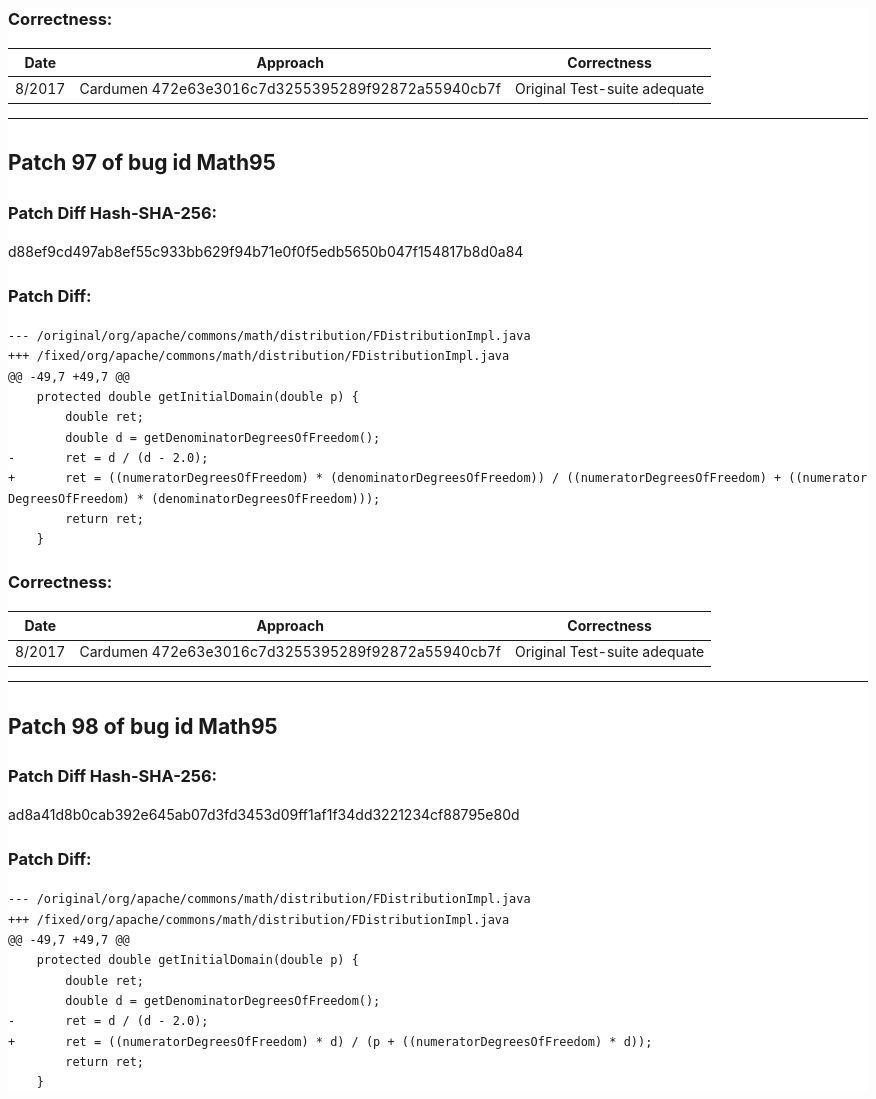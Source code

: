 ### Correctness:
Date|Approach|Correctness
------------ | ------------ | -------------
 8/2017 | Cardumen 472e63e3016c7d3255395289f92872a55940cb7f | Original Test-suite adequate

---
## Patch 97 of bug id Math95
### Patch Diff Hash-SHA-256:

d88ef9cd497ab8ef55c933bb629f94b71e0f0f5edb5650b047f154817b8d0a84

### Patch Diff:
```
--- /original/org/apache/commons/math/distribution/FDistributionImpl.java	
+++ /fixed/org/apache/commons/math/distribution/FDistributionImpl.java	
@@ -49,7 +49,7 @@
 	protected double getInitialDomain(double p) {
 		double ret;
 		double d = getDenominatorDegreesOfFreedom();
-		ret = d / (d - 2.0);
+		ret = ((numeratorDegreesOfFreedom) * (denominatorDegreesOfFreedom)) / ((numeratorDegreesOfFreedom) + ((numeratorDegreesOfFreedom) * (denominatorDegreesOfFreedom)));
 		return ret;
 	}
```

### Correctness:
Date|Approach|Correctness
------------ | ------------ | -------------
 8/2017 | Cardumen 472e63e3016c7d3255395289f92872a55940cb7f | Original Test-suite adequate

---
## Patch 98 of bug id Math95
### Patch Diff Hash-SHA-256:

ad8a41d8b0cab392e645ab07d3fd3453d09ff1af1f34dd3221234cf88795e80d

### Patch Diff:
```
--- /original/org/apache/commons/math/distribution/FDistributionImpl.java	
+++ /fixed/org/apache/commons/math/distribution/FDistributionImpl.java	
@@ -49,7 +49,7 @@
 	protected double getInitialDomain(double p) {
 		double ret;
 		double d = getDenominatorDegreesOfFreedom();
-		ret = d / (d - 2.0);
+		ret = ((numeratorDegreesOfFreedom) * d) / (p + ((numeratorDegreesOfFreedom) * d));
 		return ret;
 	}
```
